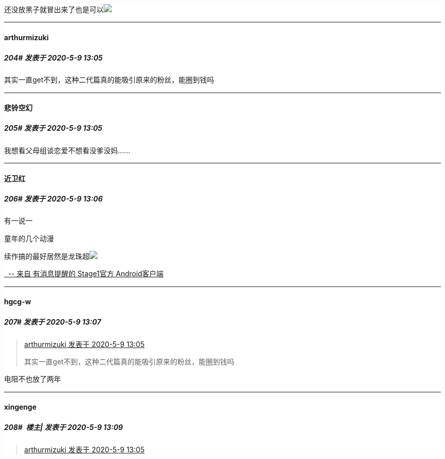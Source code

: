 
还没放黑子就冒出来了也是可以<img src="https://static.saraba1st.com/image/smiley/face2017/065.png" referrerpolicy="no-referrer">


-----

####  arthurmizuki  
##### 204#       发表于 2020-5-9 13:05


其实一直get不到，这种二代篇真的能吸引原来的粉丝，能圈到钱吗


-----

####  悲铃空幻  
##### 205#       发表于 2020-5-9 13:05


我想看父母组谈恋爱不想看没爹没妈......


-----

####  近卫红  
##### 206#       发表于 2020-5-9 13:06


有一说一

童年的几个动漫

续作搞的最好居然是龙珠超<img src="https://static.saraba1st.com/image/smiley/face2017/001.png" referrerpolicy="no-referrer">

[  -- 来自 有消息提醒的 Stage1官方 Android客户端](https://www.coolapk.com/apk/140634)


-----

####  hgcg-w  
##### 207#       发表于 2020-5-9 13:07


<blockquote><a href="httphttps://bbs.saraba1st.com/2b/forum.php?mod=redirect&amp;goto=findpost&amp;pid=47355578&amp;ptid=1930252" target="_blank">arthurmizuki 发表于 2020-5-9 13:05</a>

其实一直get不到，这种二代篇真的能吸引原来的粉丝，能圈到钱吗</blockquote>
电阻不也放了两年


-----

####  xingenge  
##### 208#         楼主| 发表于 2020-5-9 13:09


<blockquote><a href="httphttps://bbs.saraba1st.com/2b/forum.php?mod=redirect&amp;goto=findpost&amp;pid=47355578&amp;ptid=1930252" target="_blank">arthurmizuki 发表于 2020-5-9 13:05</a>
